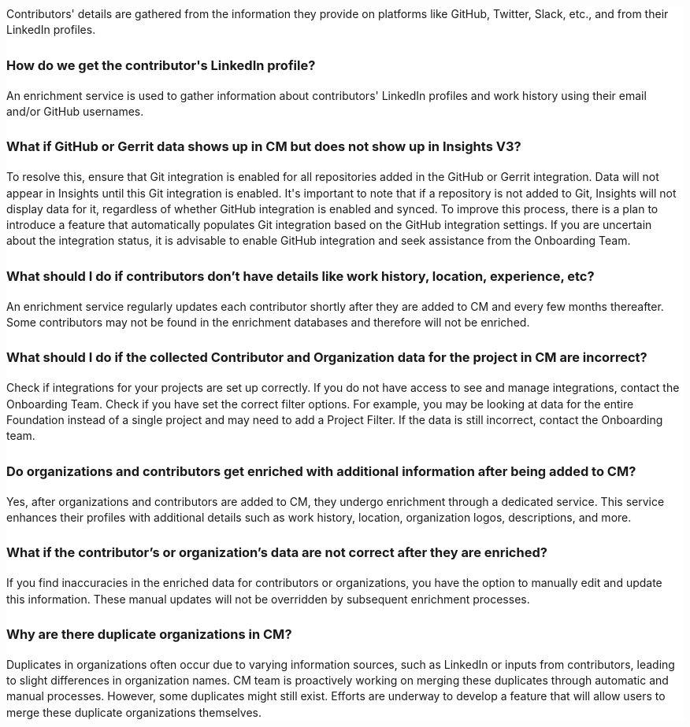 Contributors' details are gathered from the information they provide on platforms like GitHub, Twitter, Slack, etc., and from their LinkedIn profiles.

### How do we get the contributor's LinkedIn profile?

An enrichment service is used to gather information about contributors' LinkedIn profiles and work history using their email and/or GitHub usernames.

### **What if GitHub or Gerrit data shows up in CM but does not show up in Insights V3**?

To resolve this, ensure that Git integration is enabled for all repositories added in the GitHub or Gerrit integration. Data will not appear in Insights until this Git integration is enabled. It's important to note that if a repository is not added to Git, Insights will not display data for it, regardless of whether GitHub integration is enabled and synced. To improve this process, there is a plan to introduce a feature that automatically populates Git integration based on the GitHub integration settings. If you are uncertain about the integration status, it is advisable to enable GitHub integration and seek assistance from the Onboarding Team.

### What should I do if contributors don’t have details like work history, location, experience, etc?

An enrichment service regularly updates each contributor shortly after they are added to CM and every few months thereafter. Some contributors may not be found in the enrichment databases and therefore will not be enriched.

### What should I do if the collected Contributor and Organization data for the project in CM are incorrect?

Check if integrations for your projects are set up correctly. If you do not have access to see and manage integrations, contact the Onboarding Team. Check if you have set the correct filter options. For example, you may be looking at data for the entire Foundation instead of a single project and may need to add a Project Filter. If the data is still incorrect, contact the Onboarding team.

### Do organizations and contributors get enriched with additional information after being added to CM?

Yes, after organizations and contributors are added to CM, they undergo enrichment through a dedicated service. This service enhances their profiles with additional details such as work history, location, organization logos, descriptions, and more.

### What if the contributor’s or organization’s data are not correct after they are enriched?

If you find inaccuracies in the enriched data for contributors or organizations, you have the option to manually edit and update this information. These manual updates will not be overridden by subsequent enrichment processes.

### **Why are there duplicate organizations in CM**?

Duplicates in organizations often occur due to varying information sources, such as LinkedIn or inputs from contributors, leading to slight differences in organization names. CM team is proactively working on merging these duplicates through automatic and manual processes. However, some duplicates might still exist. Efforts are underway to develop a feature that will allow users to merge these duplicate organizations themselves.
